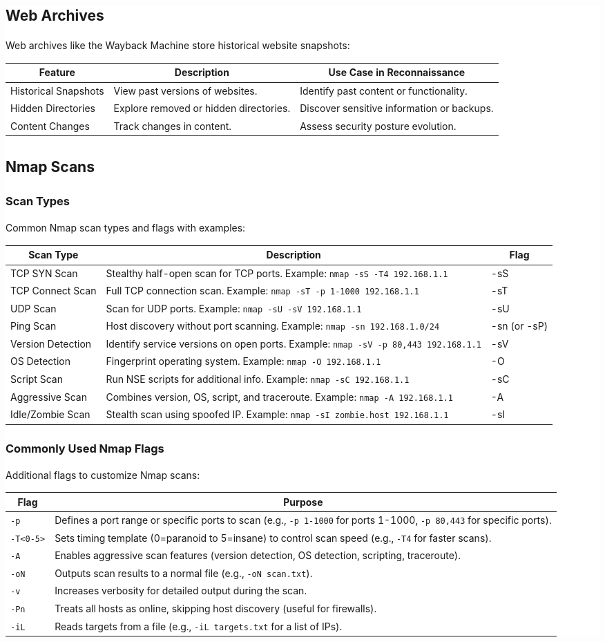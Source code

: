 ## Web Archives
Web archives like the Wayback Machine store historical website snapshots:

| Feature | Description | Use Case in Reconnaissance |
|---------|-------------|----------------------------|
| Historical Snapshots | View past versions of websites. | Identify past content or functionality. |
| Hidden Directories | Explore removed or hidden directories. | Discover sensitive information or backups. |
| Content Changes | Track changes in content. | Assess security posture evolution. |

## Nmap Scans

### Scan Types
Common Nmap scan types and flags with examples:

| Scan Type | Description | Flag |
|-----------|-------------|------|
| TCP SYN Scan | Stealthy half-open scan for TCP ports. Example: `nmap -sS -T4 192.168.1.1` | -sS |
| TCP Connect Scan | Full TCP connection scan. Example: `nmap -sT -p 1-1000 192.168.1.1` | -sT |
| UDP Scan | Scan for UDP ports. Example: `nmap -sU -sV 192.168.1.1` | -sU |
| Ping Scan | Host discovery without port scanning. Example: `nmap -sn 192.168.1.0/24` | -sn (or -sP) |
| Version Detection | Identify service versions on open ports. Example: `nmap -sV -p 80,443 192.168.1.1` | -sV |
| OS Detection | Fingerprint operating system. Example: `nmap -O 192.168.1.1` | -O |
| Script Scan | Run NSE scripts for additional info. Example: `nmap -sC 192.168.1.1` | -sC |
| Aggressive Scan | Combines version, OS, script, and traceroute. Example: `nmap -A 192.168.1.1` | -A |
| Idle/Zombie Scan | Stealth scan using spoofed IP. Example: `nmap -sI zombie.host 192.168.1.1` | -sI |

### Commonly Used Nmap Flags
Additional flags to customize Nmap scans:

| Flag | Purpose |
|------|----------|
| `-p` | Defines a port range or specific ports to scan (e.g., `-p 1-1000` for ports 1-1000, `-p 80,443` for specific ports). |
| `-T<0-5>` | Sets timing template (0=paranoid to 5=insane) to control scan speed (e.g., `-T4` for faster scans). |
| `-A` | Enables aggressive scan features (version detection, OS detection, scripting, traceroute). |
| `-oN` | Outputs scan results to a normal file (e.g., `-oN scan.txt`). |
| `-v` | Increases verbosity for detailed output during the scan. |
| `-Pn` | Treats all hosts as online, skipping host discovery (useful for firewalls). |
| `-iL` | Reads targets from a file (e.g., `-iL targets.txt` for a list of IPs). |